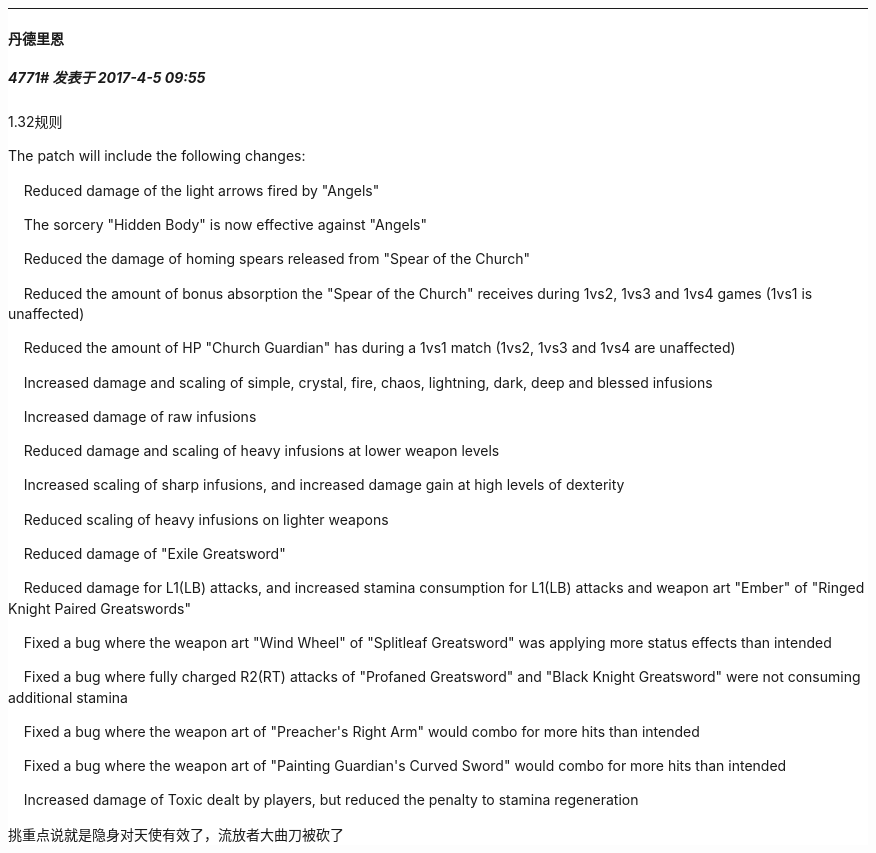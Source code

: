 





-----

####  丹德里恩  
##### 4771#       发表于 2017-4-5 09:55




1.32规则



The patch will include the following changes:

    Reduced damage of the light arrows fired by "Angels"

    The sorcery "Hidden Body" is now effective against "Angels"

    Reduced the damage of homing spears released from "Spear of the Church"

    Reduced the amount of bonus absorption the "Spear of the Church" receives during 1vs2, 1vs3 and 1vs4 games (1vs1 is unaffected)

    Reduced the amount of HP "Church Guardian" has during a 1vs1 match (1vs2, 1vs3 and 1vs4 are unaffected)

    Increased damage and scaling of simple, crystal, fire, chaos, lightning, dark, deep and blessed infusions

    Increased damage of raw infusions

    Reduced damage and scaling of heavy infusions at lower weapon levels

    Increased scaling of sharp infusions, and increased damage gain at high levels of dexterity

    Reduced scaling of heavy infusions on lighter weapons

    Reduced damage of "Exile Greatsword"

    Reduced damage for L1(LB) attacks, and increased stamina consumption for L1(LB) attacks and weapon art "Ember" of "Ringed Knight Paired Greatswords"

    Fixed a bug where the weapon art "Wind Wheel" of "Splitleaf Greatsword" was applying more status effects than intended

    Fixed a bug where fully charged R2(RT) attacks of "Profaned Greatsword" and "Black Knight Greatsword" were not consuming additional stamina

    Fixed a bug where the weapon art of "Preacher's Right Arm" would combo for more hits than intended

    Fixed a bug where the weapon art of "Painting Guardian's Curved Sword" would combo for more hits than intended

    Increased damage of Toxic dealt by players, but reduced the penalty to stamina regeneration


挑重点说就是隐身对天使有效了，流放者大曲刀被砍了


